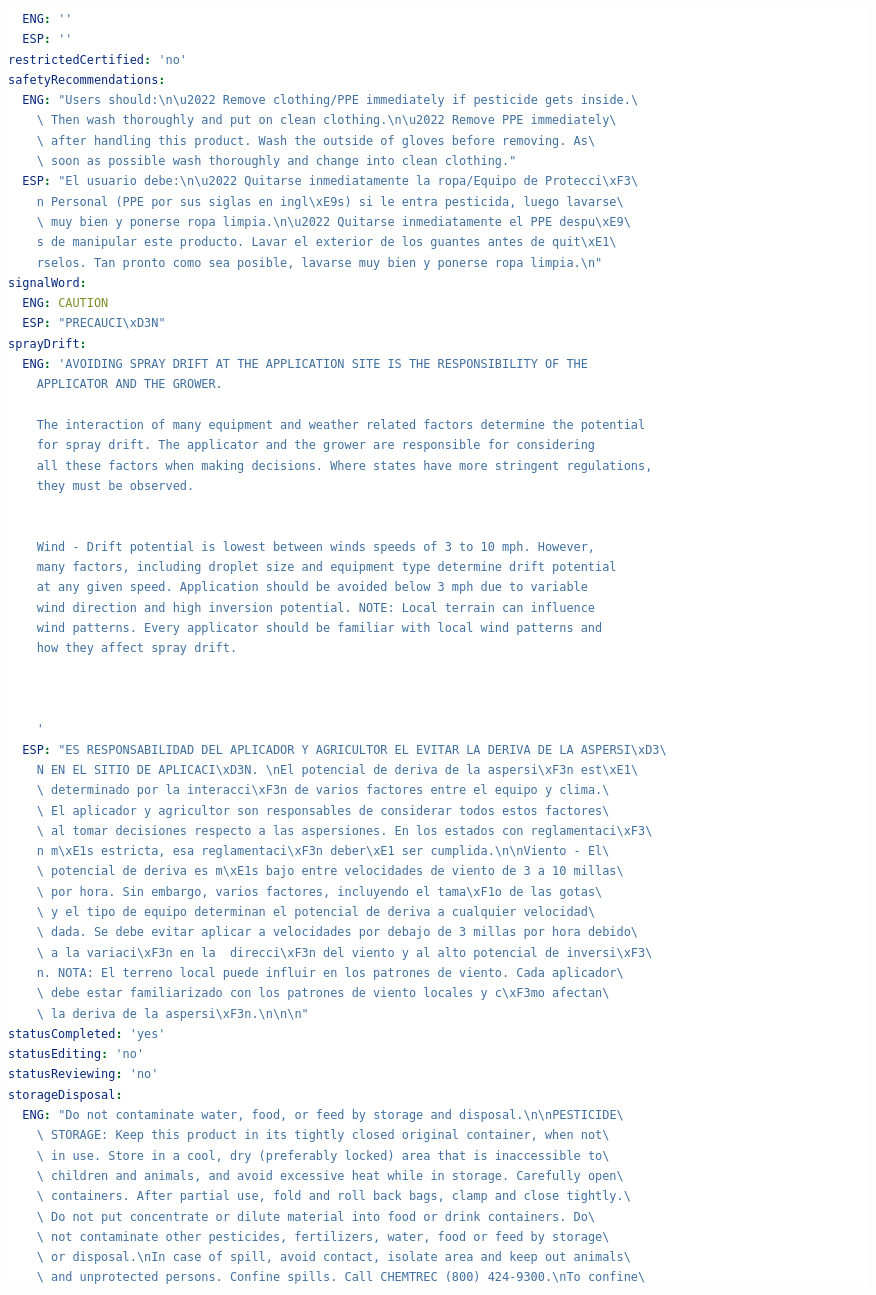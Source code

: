 ```yaml
  ENG: ''
  ESP: ''
restrictedCertified: 'no'
safetyRecommendations:
  ENG: "Users should:\n\u2022 Remove clothing/PPE immediately if pesticide gets inside.\
    \ Then wash thoroughly and put on clean clothing.\n\u2022 Remove PPE immediately\
    \ after handling this product. Wash the outside of gloves before removing. As\
    \ soon as possible wash thoroughly and change into clean clothing."
  ESP: "El usuario debe:\n\u2022 Quitarse inmediatamente la ropa/Equipo de Protecci\xF3\
    n Personal (PPE por sus siglas en ingl\xE9s) si le entra pesticida, luego lavarse\
    \ muy bien y ponerse ropa limpia.\n\u2022 Quitarse inmediatamente el PPE despu\xE9\
    s de manipular este producto. Lavar el exterior de los guantes antes de quit\xE1\
    rselos. Tan pronto como sea posible, lavarse muy bien y ponerse ropa limpia.\n"
signalWord:
  ENG: CAUTION
  ESP: "PRECAUCI\xD3N"
sprayDrift:
  ENG: 'AVOIDING SPRAY DRIFT AT THE APPLICATION SITE IS THE RESPONSIBILITY OF THE
    APPLICATOR AND THE GROWER.

    The interaction of many equipment and weather related factors determine the potential
    for spray drift. The applicator and the grower are responsible for considering
    all these factors when making decisions. Where states have more stringent regulations,
    they must be observed.


    Wind - Drift potential is lowest between winds speeds of 3 to 10 mph. However,
    many factors, including droplet size and equipment type determine drift potential
    at any given speed. Application should be avoided below 3 mph due to variable
    wind direction and high inversion potential. NOTE: Local terrain can influence
    wind patterns. Every applicator should be familiar with local wind patterns and
    how they affect spray drift.



    '
  ESP: "ES RESPONSABILIDAD DEL APLICADOR Y AGRICULTOR EL EVITAR LA DERIVA DE LA ASPERSI\xD3\
    N EN EL SITIO DE APLICACI\xD3N. \nEl potencial de deriva de la aspersi\xF3n est\xE1\
    \ determinado por la interacci\xF3n de varios factores entre el equipo y clima.\
    \ El aplicador y agricultor son responsables de considerar todos estos factores\
    \ al tomar decisiones respecto a las aspersiones. En los estados con reglamentaci\xF3\
    n m\xE1s estricta, esa reglamentaci\xF3n deber\xE1 ser cumplida.\n\nViento - El\
    \ potencial de deriva es m\xE1s bajo entre velocidades de viento de 3 a 10 millas\
    \ por hora. Sin embargo, varios factores, incluyendo el tama\xF1o de las gotas\
    \ y el tipo de equipo determinan el potencial de deriva a cualquier velocidad\
    \ dada. Se debe evitar aplicar a velocidades por debajo de 3 millas por hora debido\
    \ a la variaci\xF3n en la  direcci\xF3n del viento y al alto potencial de inversi\xF3\
    n. NOTA: El terreno local puede influir en los patrones de viento. Cada aplicador\
    \ debe estar familiarizado con los patrones de viento locales y c\xF3mo afectan\
    \ la deriva de la aspersi\xF3n.\n\n\n"
statusCompleted: 'yes'
statusEditing: 'no'
statusReviewing: 'no'
storageDisposal:
  ENG: "Do not contaminate water, food, or feed by storage and disposal.\n\nPESTICIDE\
    \ STORAGE: Keep this product in its tightly closed original container, when not\
    \ in use. Store in a cool, dry (preferably locked) area that is inaccessible to\
    \ children and animals, and avoid excessive heat while in storage. Carefully open\
    \ containers. After partial use, fold and roll back bags, clamp and close tightly.\
    \ Do not put concentrate or dilute material into food or drink containers. Do\
    \ not contaminate other pesticides, fertilizers, water, food or feed by storage\
    \ or disposal.\nIn case of spill, avoid contact, isolate area and keep out animals\
    \ and unprotected persons. Confine spills. Call CHEMTREC (800) 424-9300.\nTo confine\
```